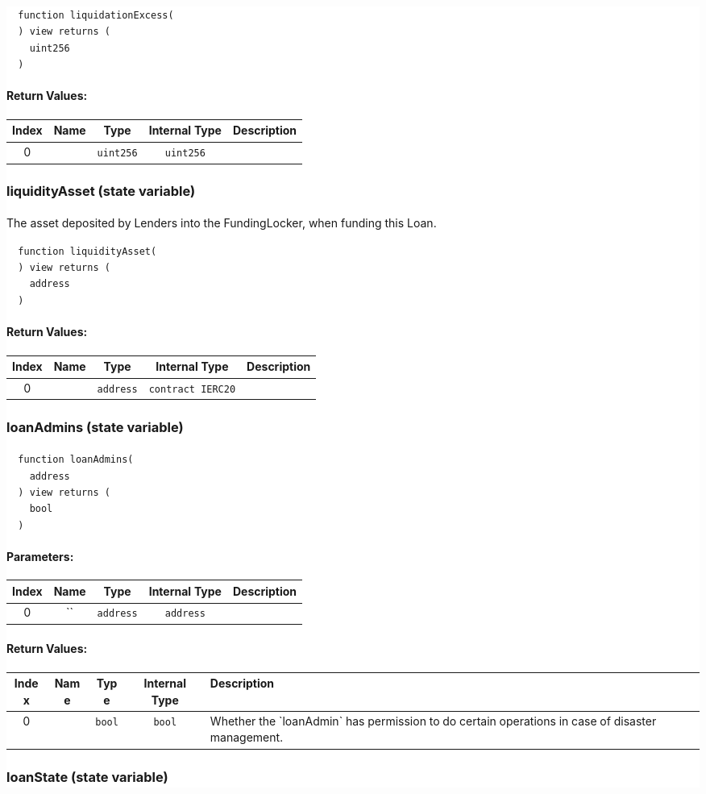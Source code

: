 ```text
  function liquidationExcess(
  ) view returns (
    uint256
  )
```

#### Return Values:

| Index | Name | Type | Internal Type | Description |
| :---: | :---: | :---: | :---: | :--- |
| 0 |  | `uint256` | `uint256` |  |

### liquidityAsset \(state variable\)

The asset deposited by Lenders into the FundingLocker, when funding this Loan.

```text
  function liquidityAsset(
  ) view returns (
    address
  )
```

#### Return Values:

| Index | Name | Type | Internal Type | Description |
| :---: | :---: | :---: | :---: | :--- |
| 0 |  | `address` | `contract IERC20` |  |

### loanAdmins \(state variable\)

```text
  function loanAdmins(
    address
  ) view returns (
    bool
  )
```

#### Parameters:

| Index | Name | Type | Internal Type | Description |
| :---: | :---: | :---: | :---: | :--- |
| 0 | \`\` | `address` | `address` |  |

#### Return Values:

| Index | Name | Type | Internal Type | Description |
| :---: | :---: | :---: | :---: | :--- |
| 0 |  | `bool` | `bool` | Whether the \`loanAdmin\` has permission to do certain operations in case of disaster management. |

### loanState \(state variable\)
